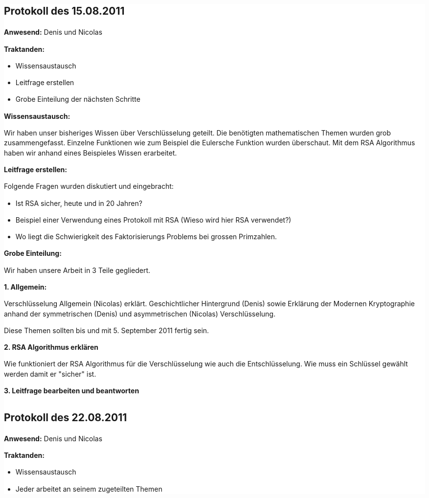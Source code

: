 ## Protokoll des 15.08.2011 ##

**Anwesend:** Denis und Nicolas

**Traktanden:**

- Wissensaustausch

- Leitfrage erstellen

- Grobe Einteilung der nächsten Schritte

**Wissensaustausch:**

Wir haben unser bisheriges Wissen über Verschlüsselung geteilt. Die benötigten mathematischen Themen wurden grob zusammengefasst. Einzelne Funktionen wie zum Beispiel die Eulersche Funktion wurden überschaut.
Mit dem RSA Algorithmus haben wir anhand eines Beispieles Wissen erarbeitet.

**Leitfrage erstellen:**

Folgende Fragen wurden diskutiert und eingebracht:

- Ist RSA sicher, heute und in 20 Jahren?

- Beispiel einer Verwendung eines Protokoll mit RSA (Wieso wird hier RSA verwendet?)

- Wo liegt die Schwierigkeit des Faktorisierungs Problems bei grossen
Primzahlen.

**Grobe Einteilung:**

Wir haben unsere Arbeit in 3 Teile gegliedert.

**1. Allgemein:**

Verschlüsselung Allgemein (Nicolas) erklärt. Geschichtlicher Hintergrund (Denis) sowie Erklärung der Modernen Kryptographie anhand der symmetrischen (Denis) und asymmetrischen (Nicolas) Verschlüsselung.

Diese Themen sollten bis und mit 5. September 2011 fertig sein.

**2. RSA Algorithmus erklären**

Wie funktioniert der RSA Algorithmus für die Verschlüsselung wie auch die Entschlüsselung. Wie muss ein Schlüssel gewählt werden damit er "sicher" ist.

**3. Leitfrage bearbeiten und beantworten**



## Protokoll des 22.08.2011 ##

**Anwesend:** Denis und Nicolas

**Traktanden:**

- Wissensaustausch

- Jeder arbeitet an seinem zugeteilten Themen
